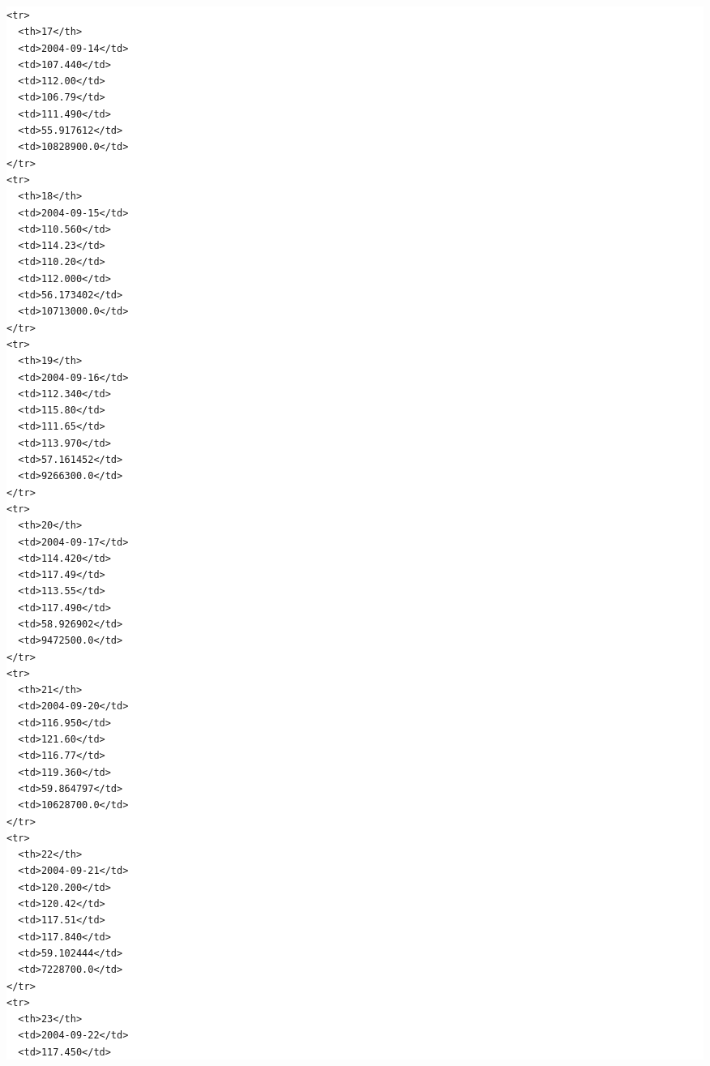     <tr>
      <th>17</th>
      <td>2004-09-14</td>
      <td>107.440</td>
      <td>112.00</td>
      <td>106.79</td>
      <td>111.490</td>
      <td>55.917612</td>
      <td>10828900.0</td>
    </tr>
    <tr>
      <th>18</th>
      <td>2004-09-15</td>
      <td>110.560</td>
      <td>114.23</td>
      <td>110.20</td>
      <td>112.000</td>
      <td>56.173402</td>
      <td>10713000.0</td>
    </tr>
    <tr>
      <th>19</th>
      <td>2004-09-16</td>
      <td>112.340</td>
      <td>115.80</td>
      <td>111.65</td>
      <td>113.970</td>
      <td>57.161452</td>
      <td>9266300.0</td>
    </tr>
    <tr>
      <th>20</th>
      <td>2004-09-17</td>
      <td>114.420</td>
      <td>117.49</td>
      <td>113.55</td>
      <td>117.490</td>
      <td>58.926902</td>
      <td>9472500.0</td>
    </tr>
    <tr>
      <th>21</th>
      <td>2004-09-20</td>
      <td>116.950</td>
      <td>121.60</td>
      <td>116.77</td>
      <td>119.360</td>
      <td>59.864797</td>
      <td>10628700.0</td>
    </tr>
    <tr>
      <th>22</th>
      <td>2004-09-21</td>
      <td>120.200</td>
      <td>120.42</td>
      <td>117.51</td>
      <td>117.840</td>
      <td>59.102444</td>
      <td>7228700.0</td>
    </tr>
    <tr>
      <th>23</th>
      <td>2004-09-22</td>
      <td>117.450</td>